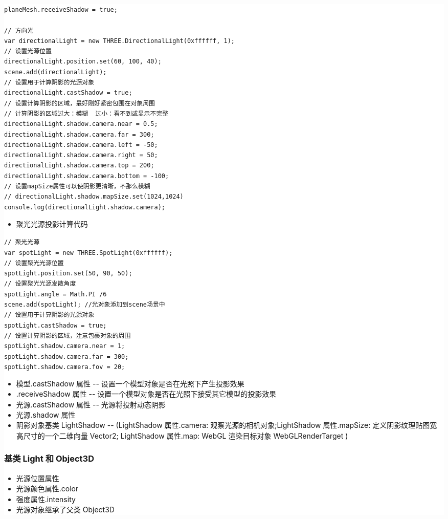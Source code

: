 ```
planeMesh.receiveShadow = true;

// 方向光
var directionalLight = new THREE.DirectionalLight(0xffffff, 1);
// 设置光源位置
directionalLight.position.set(60, 100, 40);
scene.add(directionalLight);
// 设置用于计算阴影的光源对象
directionalLight.castShadow = true;
// 设置计算阴影的区域，最好刚好紧密包围在对象周围
// 计算阴影的区域过大：模糊  过小：看不到或显示不完整
directionalLight.shadow.camera.near = 0.5;
directionalLight.shadow.camera.far = 300;
directionalLight.shadow.camera.left = -50;
directionalLight.shadow.camera.right = 50;
directionalLight.shadow.camera.top = 200;
directionalLight.shadow.camera.bottom = -100;
// 设置mapSize属性可以使阴影更清晰，不那么模糊
// directionalLight.shadow.mapSize.set(1024,1024)
console.log(directionalLight.shadow.camera);
```

- 聚光光源投影计算代码

```
// 聚光光源
var spotLight = new THREE.SpotLight(0xffffff);
// 设置聚光光源位置
spotLight.position.set(50, 90, 50);
// 设置聚光光源发散角度
spotLight.angle = Math.PI /6
scene.add(spotLight); //光对象添加到scene场景中
// 设置用于计算阴影的光源对象
spotLight.castShadow = true;
// 设置计算阴影的区域，注意包裹对象的周围
spotLight.shadow.camera.near = 1;
spotLight.shadow.camera.far = 300;
spotLight.shadow.camera.fov = 20;
```

- 模型.castShadow 属性 -- 设置一个模型对象是否在光照下产生投影效果
- .receiveShadow 属性 -- 设置一个模型对象是否在光照下接受其它模型的投影效果
- 光源.castShadow 属性 -- 光源将投射动态阴影
- 光源.shadow 属性
- 阴影对象基类 LightShadow -- (LightShadow 属性.camera: 观察光源的相机对象;LightShadow 属性.mapSize: 定义阴影纹理贴图宽高尺寸的一个二维向量 Vector2; LightShadow 属性.map: WebGL 渲染目标对象 WebGLRenderTarget )

### 基类 Light 和 Object3D

- 光源位置属性
- 光源颜色属性.color
- 强度属性.intensity
- 光源对象继承了父类 Object3D
